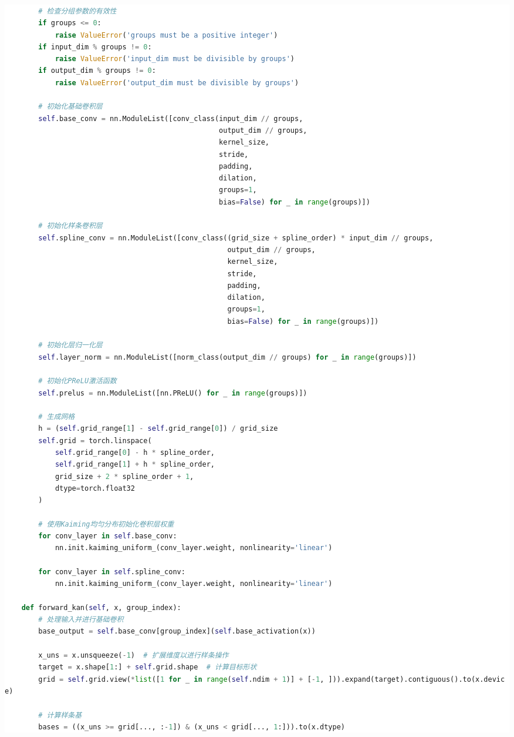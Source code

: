 ```python
        # 检查分组参数的有效性
        if groups <= 0:
            raise ValueError('groups must be a positive integer')
        if input_dim % groups != 0:
            raise ValueError('input_dim must be divisible by groups')
        if output_dim % groups != 0:
            raise ValueError('output_dim must be divisible by groups')

        # 初始化基础卷积层
        self.base_conv = nn.ModuleList([conv_class(input_dim // groups,
                                                   output_dim // groups,
                                                   kernel_size,
                                                   stride,
                                                   padding,
                                                   dilation,
                                                   groups=1,
                                                   bias=False) for _ in range(groups)])

        # 初始化样条卷积层
        self.spline_conv = nn.ModuleList([conv_class((grid_size + spline_order) * input_dim // groups,
                                                     output_dim // groups,
                                                     kernel_size,
                                                     stride,
                                                     padding,
                                                     dilation,
                                                     groups=1,
                                                     bias=False) for _ in range(groups)])

        # 初始化层归一化层
        self.layer_norm = nn.ModuleList([norm_class(output_dim // groups) for _ in range(groups)])

        # 初始化PReLU激活函数
        self.prelus = nn.ModuleList([nn.PReLU() for _ in range(groups)])

        # 生成网格
        h = (self.grid_range[1] - self.grid_range[0]) / grid_size
        self.grid = torch.linspace(
            self.grid_range[0] - h * spline_order,
            self.grid_range[1] + h * spline_order,
            grid_size + 2 * spline_order + 1,
            dtype=torch.float32
        )

        # 使用Kaiming均匀分布初始化卷积层权重
        for conv_layer in self.base_conv:
            nn.init.kaiming_uniform_(conv_layer.weight, nonlinearity='linear')

        for conv_layer in self.spline_conv:
            nn.init.kaiming_uniform_(conv_layer.weight, nonlinearity='linear')

    def forward_kan(self, x, group_index):
        # 处理输入并进行基础卷积
        base_output = self.base_conv[group_index](self.base_activation(x))

        x_uns = x.unsqueeze(-1)  # 扩展维度以进行样条操作
        target = x.shape[1:] + self.grid.shape  # 计算目标形状
        grid = self.grid.view(*list([1 for _ in range(self.ndim + 1)] + [-1, ])).expand(target).contiguous().to(x.device)

        # 计算样条基
        bases = ((x_uns >= grid[..., :-1]) & (x_uns < grid[..., 1:])).to(x.dtype)

```